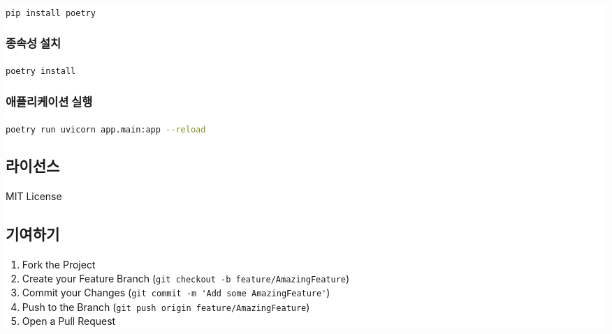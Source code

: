 ```bash
pip install poetry
```

### 종속성 설치

```bash
poetry install
```

### 애플리케이션 실행

```bash
poetry run uvicorn app.main:app --reload
```

## 라이선스

MIT License

## 기여하기

1. Fork the Project
2. Create your Feature Branch (`git checkout -b feature/AmazingFeature`)
3. Commit your Changes (`git commit -m 'Add some AmazingFeature'`)
4. Push to the Branch (`git push origin feature/AmazingFeature`)
5. Open a Pull Request

